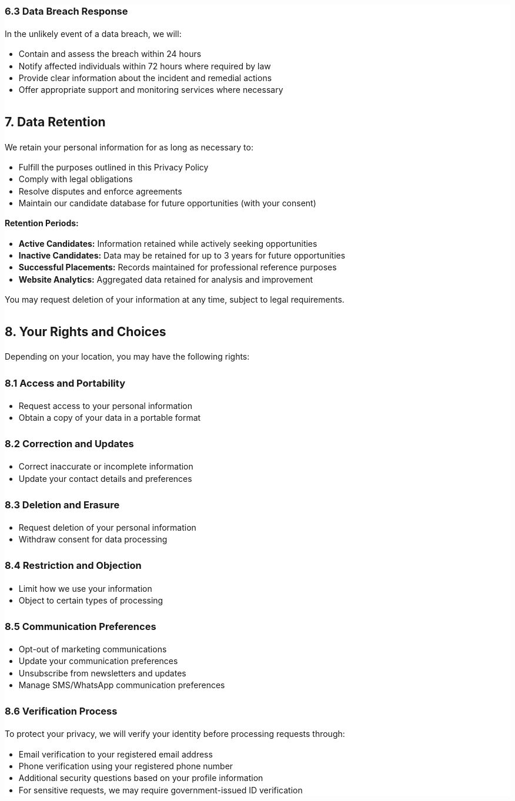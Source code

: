 ### 6.3 Data Breach Response
In the unlikely event of a data breach, we will:
- Contain and assess the breach within 24 hours
- Notify affected individuals within 72 hours where required by law
- Provide clear information about the incident and remedial actions
- Offer appropriate support and monitoring services where necessary

## 7. Data Retention

We retain your personal information for as long as necessary to:
- Fulfill the purposes outlined in this Privacy Policy
- Comply with legal obligations
- Resolve disputes and enforce agreements
- Maintain our candidate database for future opportunities (with your consent)

**Retention Periods:**
- **Active Candidates:** Information retained while actively seeking opportunities
- **Inactive Candidates:** Data may be retained for up to 3 years for future opportunities
- **Successful Placements:** Records maintained for professional reference purposes
- **Website Analytics:** Aggregated data retained for analysis and improvement

You may request deletion of your information at any time, subject to legal requirements.

## 8. Your Rights and Choices

Depending on your location, you may have the following rights:

### 8.1 Access and Portability
- Request access to your personal information
- Obtain a copy of your data in a portable format

### 8.2 Correction and Updates
- Correct inaccurate or incomplete information
- Update your contact details and preferences

### 8.3 Deletion and Erasure
- Request deletion of your personal information
- Withdraw consent for data processing

### 8.4 Restriction and Objection
- Limit how we use your information
- Object to certain types of processing

### 8.5 Communication Preferences
- Opt-out of marketing communications
- Update your communication preferences
- Unsubscribe from newsletters and updates
- Manage SMS/WhatsApp communication preferences

### 8.6 Verification Process
To protect your privacy, we will verify your identity before processing requests through:
- Email verification to your registered email address
- Phone verification using your registered phone number
- Additional security questions based on your profile information
- For sensitive requests, we may require government-issued ID verification
